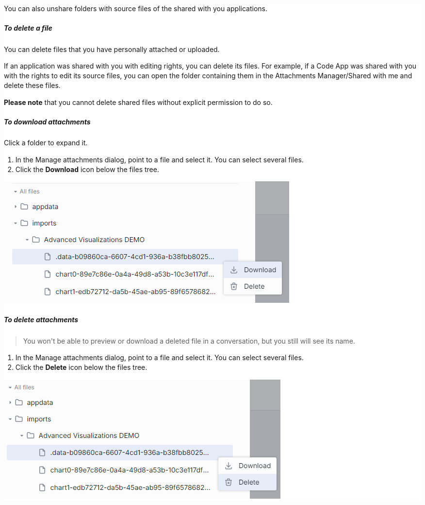 You can also unshare folders with source files of the shared with you applications.

##### To delete a file

You can delete files that you have personally attached or uploaded.

If an application was shared with you with editing rights, you can delete its files. For example, if a Code App was shared with you with the rights to edit its source files, you can open the folder containing them in the Attachments Manager/Shared with me and delete these files.

**Please note** that you cannot delete shared files without explicit permission to do so.

##### To download attachments

Click a folder to expand it.

1. In the Manage attachments dialog, point to a file and select it. You can select several files.
2. Click the **Download** icon below the files tree.

![](./img/file-download.png)

##### To delete attachments

> You won't be able to preview or download a deleted file in a conversation, but you still will see its name.

1. In the Manage attachments dialog, point to a file and select it. You can select several files.
2. Click the **Delete** icon below the files tree.

![](./img/file-delete.png)
